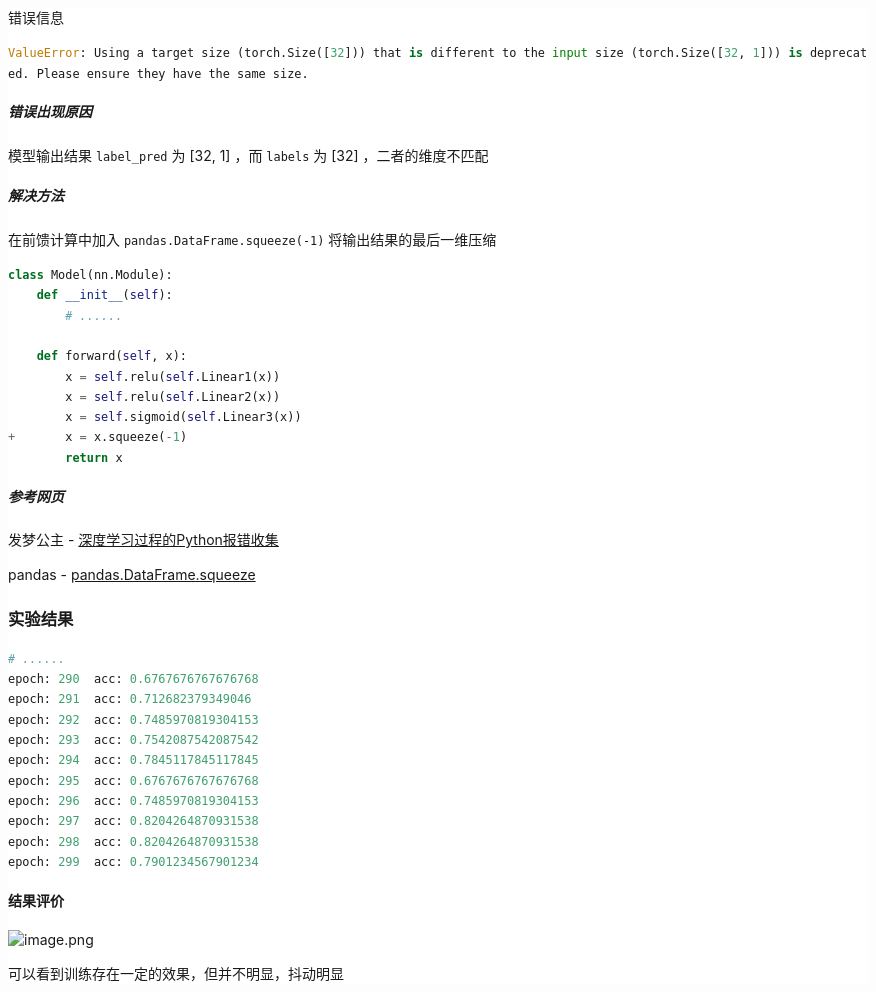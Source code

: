 错误信息

```py
ValueError: Using a target size (torch.Size([32])) that is different to the input size (torch.Size([32, 1])) is deprecated. Please ensure they have the same size.
```

##### 错误出现原因

模型输出结果 `label_pred` 为 [32, 1] ，而 `labels` 为 [32] ，二者的维度不匹配

##### 解决方法

在前馈计算中加入 `pandas.DataFrame.squeeze(-1)` 将输出结果的最后一维压缩

```py
class Model(nn.Module):
    def __init__(self):
        # ......

    def forward(self, x):
        x = self.relu(self.Linear1(x))
        x = self.relu(self.Linear2(x))
        x = self.sigmoid(self.Linear3(x))
+       x = x.squeeze(-1)
        return x
```

##### 参考网页

发梦公主 - [深度学习过程的Python报错收集](https://blog.csdn.net/lyh2240465046/article/details/123695335)

pandas - [pandas.DataFrame.squeeze](https://pandas.pydata.org/docs/reference/api/pandas.DataFrame.squeeze.html)

### 实验结果

```py
# ......
epoch: 290  acc: 0.6767676767676768
epoch: 291  acc: 0.712682379349046
epoch: 292  acc: 0.7485970819304153
epoch: 293  acc: 0.7542087542087542
epoch: 294  acc: 0.7845117845117845
epoch: 295  acc: 0.6767676767676768
epoch: 296  acc: 0.7485970819304153
epoch: 297  acc: 0.8204264870931538
epoch: 298  acc: 0.8204264870931538
epoch: 299  acc: 0.7901234567901234
```

#### 结果评价

![image.png](https://s2.loli.net/2022/08/28/XserVa7zuvLwYUQ.png)

可以看到训练存在一定的效果，但并不明显，抖动明显
